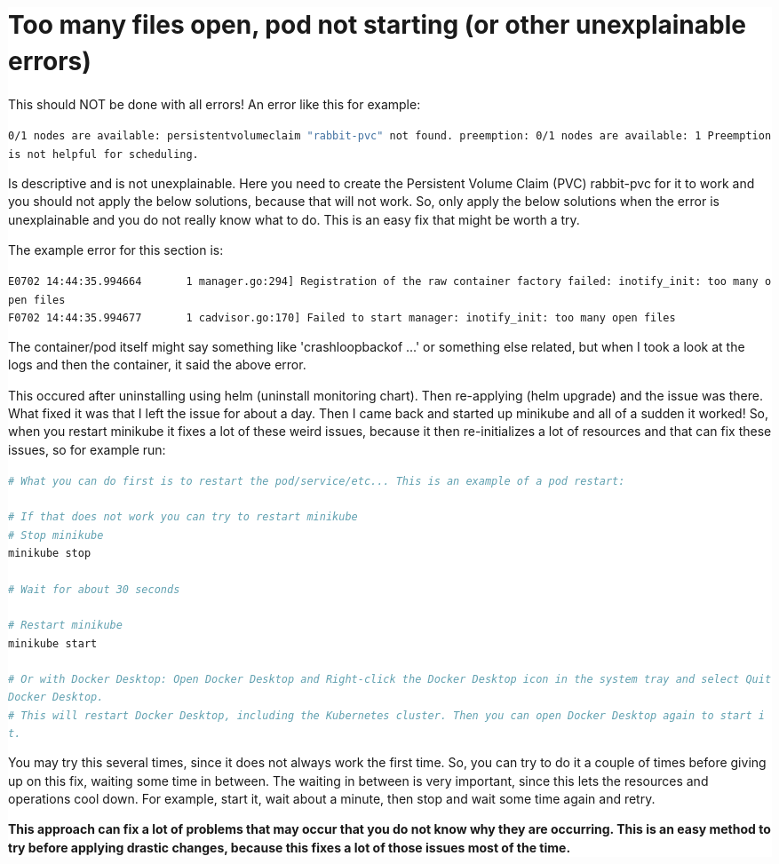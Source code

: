 



# Too many files open, pod not starting (or other unexplainable errors)
This should NOT be done with all errors! An error like this for example:
```sh
0/1 nodes are available: persistentvolumeclaim "rabbit-pvc" not found. preemption: 0/1 nodes are available: 1 Preemption is not helpful for scheduling.
```
Is descriptive and is not unexplainable. Here you need to create the Persistent Volume Claim (PVC) rabbit-pvc for it to work and you should not apply the below solutions, because that will not work. So, only apply the below solutions when the error is unexplainable and you do not really know what to do. This is an easy fix that might be worth a try.

The example error for this section is:
```sh
E0702 14:44:35.994664       1 manager.go:294] Registration of the raw container factory failed: inotify_init: too many open files
F0702 14:44:35.994677       1 cadvisor.go:170] Failed to start manager: inotify_init: too many open files
```
The container/pod itself might say something like 'crashloopbackof ...' or something else related, but when I took a look at the logs and then the container, it said the above error.

This occured after uninstalling using helm (uninstall monitoring chart). Then re-applying (helm upgrade) and the issue was there.
What fixed it was that I left the issue for about a day. Then I came back and started up minikube and all of a sudden it worked! So, when you restart minikube it fixes a lot of these weird issues, because it then re-initializes a lot of resources and that can fix these issues, so for example run:
```sh
# What you can do first is to restart the pod/service/etc... This is an example of a pod restart:

# If that does not work you can try to restart minikube
# Stop minikube
minikube stop

# Wait for about 30 seconds

# Restart minikube
minikube start

# Or with Docker Desktop: Open Docker Desktop and Right-click the Docker Desktop icon in the system tray and select Quit Docker Desktop.
# This will restart Docker Desktop, including the Kubernetes cluster. Then you can open Docker Desktop again to start it.
```
You may try this several times, since it does not always work the first time. So, you can try to do it a couple of times before giving up on this fix, waiting some time in between. The waiting in between is very important, since this lets the resources and operations cool down. For example, start it, wait about a minute, then stop and wait some time again and retry.

**This approach can fix a lot of problems that may occur that you do not know why they are occurring. This is an easy method to try before applying drastic changes, because this fixes a lot of those issues most of the time.**

